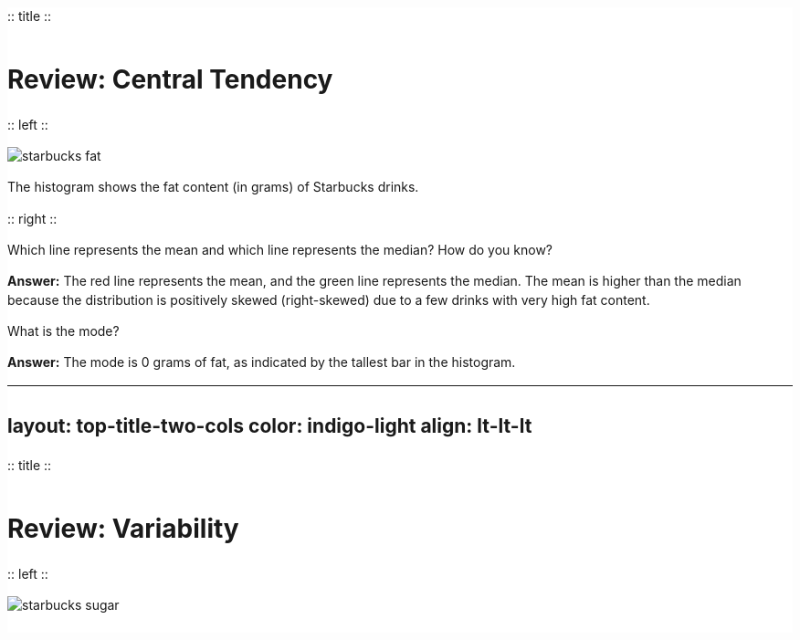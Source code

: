 :: title ::
# Review: Central Tendency

:: left ::

<img src="/images/lecture5/starbucks_fat_hist.png" alt="starbucks fat" class="mx-auto w-3/4" />

The histogram shows the fat content (in grams) of Starbucks drinks.

:: right ::

<div class="mt-1 w-full flex justify-center">
  <div class="bg-green-100 border-2 border-green-300 rounded-lg shadow-md p-2 transform">
    Which line represents the mean and which line represents the median? How do you know?
  </div>
</div>

<p v-click>

**Answer:** The red line represents the mean, and the green line represents the median.
The mean is higher than the median because the distribution is positively skewed (right-skewed) due to a few drinks with very high fat content.

</p>

<p v-click>
<div class="mt-1 w-full flex justify-center">
  <div class="bg-green-100 border-2 border-green-300 rounded-lg shadow-md p-2 transform">
    What is the mode?
  </div>
</div>
</p>

<p v-click>

**Answer:** The mode is 0 grams of fat, as indicated by the tallest bar in the histogram.

</p>

---
layout: top-title-two-cols
color: indigo-light
align: lt-lt-lt
---

:: title ::
# Review: Variability

:: left ::

<img src="/images/lecture5/sugar_hist.png" alt="starbucks sugar" class="mx-auto w-3/4" />

<br> 
<br> 
